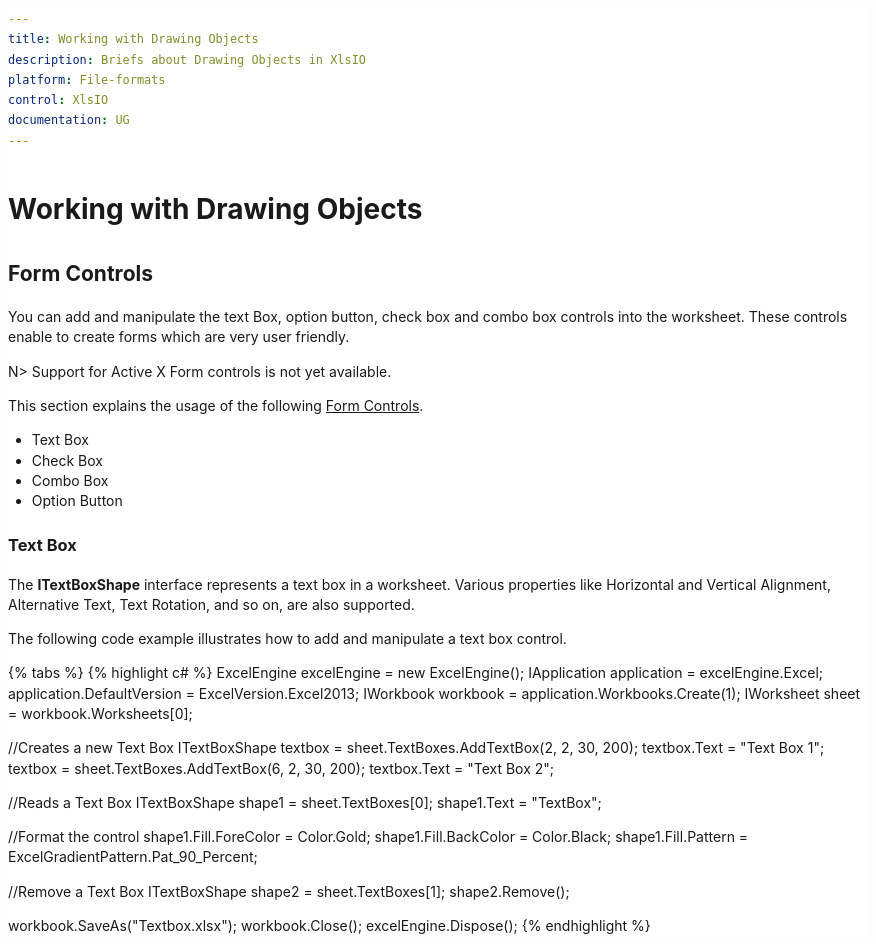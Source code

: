 ```yaml
---
title: Working with Drawing Objects
description: Briefs about Drawing Objects in XlsIO
platform: File-formats
control: XlsIO
documentation: UG
---
```


# Working with Drawing Objects 

## Form Controls 

You can add and manipulate the text Box, option button, check box and combo box controls into the worksheet. These controls enable to create forms which are very user friendly.

N> Support for Active X Form controls is not yet available.

This section explains the usage of the following [Form Controls](https://support.office.com/en-us/article/Overview-of-forms-Form-controls-and-ActiveX-controls-on-a-worksheet-15BA7E28-8D7F-42AB-9470-FFB9AB94E7C2#bmcontrols_on_the_forms_toolbar).

* Text Box
* Check Box
* Combo Box
* Option Button

### Text Box

The **ITextBoxShape** interface represents a text box in a worksheet. Various properties like Horizontal and Vertical Alignment, Alternative Text, Text Rotation, and so on, are also supported.

The following code example illustrates how to add and manipulate a text box control.

{% tabs %}
{% highlight c# %}
ExcelEngine excelEngine = new ExcelEngine();
IApplication application = excelEngine.Excel;
application.DefaultVersion = ExcelVersion.Excel2013;
IWorkbook workbook = application.Workbooks.Create(1);
IWorksheet sheet = workbook.Worksheets[0];

//Creates a new Text Box
ITextBoxShape textbox = sheet.TextBoxes.AddTextBox(2, 2, 30, 200);
textbox.Text = "Text Box 1";
textbox = sheet.TextBoxes.AddTextBox(6, 2, 30, 200);
textbox.Text = "Text Box 2";

//Reads a Text Box
ITextBoxShape shape1 = sheet.TextBoxes[0];
shape1.Text = "TextBox";

//Format the control
shape1.Fill.ForeColor = Color.Gold;
shape1.Fill.BackColor = Color.Black;
shape1.Fill.Pattern = ExcelGradientPattern.Pat_90_Percent;

//Remove a Text Box
ITextBoxShape shape2 = sheet.TextBoxes[1];
shape2.Remove();

workbook.SaveAs("Textbox.xlsx");
workbook.Close();
excelEngine.Dispose();
{% endhighlight %}
